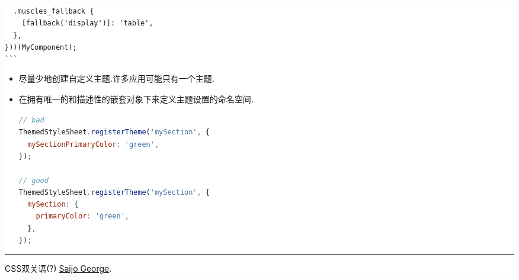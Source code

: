       .muscles_fallback {
        [fallback('display')]: 'table',
      },
    }))(MyComponent);
    ```

  - 尽量少地创建自定义主题.许多应用可能只有一个主题.

  - 在拥有唯一的和描述性的嵌套对象下来定义主题设置的命名空间.

    ```js
    // bad
    ThemedStyleSheet.registerTheme('mySection', {
      mySectionPrimaryColor: 'green',
    });

    // good
    ThemedStyleSheet.registerTheme('mySection', {
      mySection: {
        primaryColor: 'green',
      },
    });
    ```

---

CSS双关语(?) [Saijo George](http://saijogeorge.com/css-puns/).
